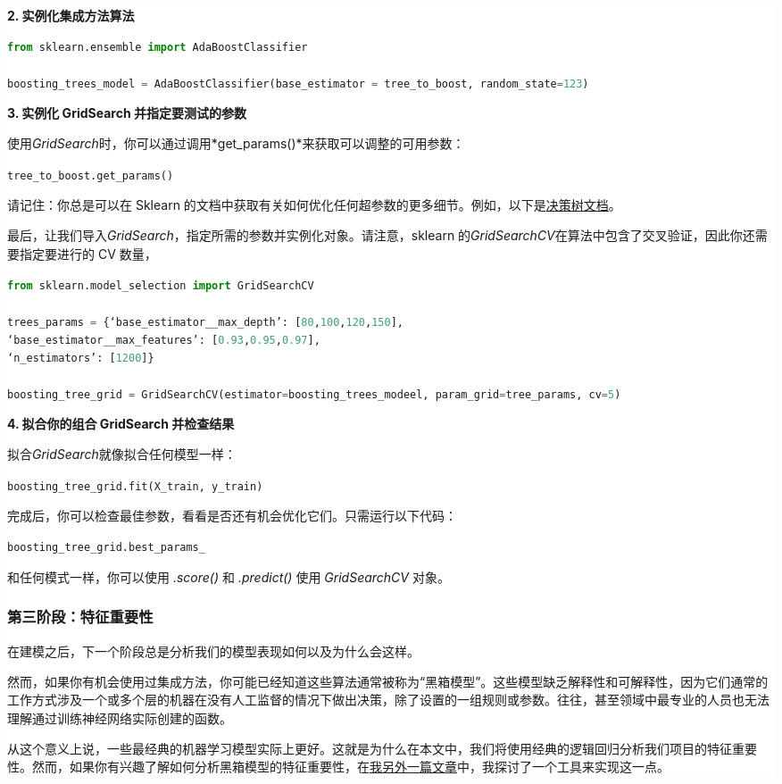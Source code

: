 **2\. 实例化集成方法算法**

```py
from sklearn.ensemble import AdaBoostClassifier

boosting_trees_model = AdaBoostClassifier(base_estimator = tree_to_boost, random_state=123)

```

**3\. 实例化 GridSearch 并指定要测试的参数**

使用*GridSearch*时，你可以通过调用*get_params()*来获取可以调整的可用参数：

```py
tree_to_boost.get_params()

```

请记住：你总是可以在 Sklearn 的文档中获取有关如何优化任何超参数的更多细节。例如，以下是[决策树文档](https://scikit-learn.org/stable/modules/generated/sklearn.tree.DecisionTreeClassifier.html)。

最后，让我们导入*GridSearch*，指定所需的参数并实例化对象。请注意，sklearn 的*GridSearchCV*在算法中包含了交叉验证，因此你还需要指定要进行的 CV 数量，

```py
from sklearn.model_selection import GridSearchCV

trees_params = {‘base_estimator__max_depth’: [80,100,120,150],
‘base_estimator__max_features’: [0.93,0.95,0.97], 
‘n_estimators’: [1200]}

boosting_tree_grid = GridSearchCV(estimator=boosting_trees_modeel, param_grid=tree_params, cv=5)

```

**4\. 拟合你的组合 GridSearch 并检查结果**

拟合*GridSearch*就像拟合任何模型一样：

```py
boosting_tree_grid.fit(X_train, y_train)

```

完成后，你可以检查最佳参数，看看是否还有机会优化它们。只需运行以下代码：

```py
boosting_tree_grid.best_params_

```

和任何模式一样，你可以使用 *.score()* 和 *.predict()* 使用 *GridSearchCV* 对象。

### 第三阶段：特征重要性

在建模之后，下一个阶段总是分析我们的模型表现如何以及为什么会这样。

然而，如果你有机会使用过集成方法，你可能已经知道这些算法通常被称为“黑箱模型”。这些模型缺乏解释性和可解释性，因为它们通常的工作方式涉及一个或多个层的机器在没有人工监督的情况下做出决策，除了设置的一组规则或参数。往往，甚至领域中最专业的人员也无法理解通过训练神经网络实际创建的函数。

从这个意义上说，一些最经典的机器学习模型实际上更好。这就是为什么在本文中，我们将使用经典的逻辑回归分析我们项目的特征重要性。然而，如果你有兴趣了解如何分析黑箱模型的特征重要性，在[我另外一篇文章](https://towardsdatascience.com/unboxing-machine-learning-feature-importance-for-black-box-models-ea12268ddb23?source=friends_link&sk=52d12526d6c199d78d680ad05118449d)中，我探讨了一个工具来实现这一点。
